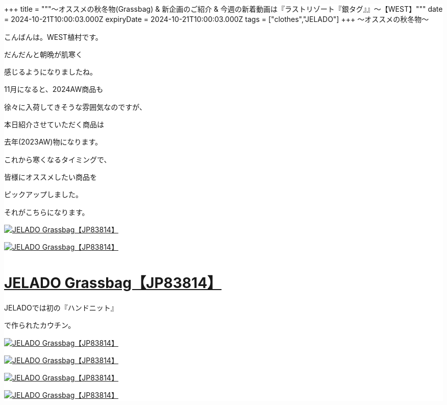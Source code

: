 +++
title = """〜オススメの秋冬物(Grassbag) & 新企画のご紹介 & 今週の新着動画は『ラストリゾート『銀タグ』』〜【WEST】"""
date = 2024-10-21T10:00:03.000Z
expiryDate = 2024-10-21T10:00:03.000Z
tags = ["clothes","JELADO"]
+++
〜オススメの秋冬物〜

こんばんは。WEST植村です。

だんだんと朝晩が肌寒く

感じるようになりましたね。

11月になると、2024AW商品も

徐々に入荷してきそうな雰囲気なのですが、

本日紹介させていただく商品は

去年(2023AW)物になります。

これから寒くなるタイミングで、

皆様にオススメしたい商品を

ピックアップしました。

それがこちらになります。

[![JELADO Grassbag【JP83814】](https://stat.ameba.jp/user_images/20241021/01/jeladowest/99/1c/j/o1080108015500378906.jpg)](https://stat.ameba.jp/user_images/20241021/01/jeladowest/99/1c/j/o1080108015500378906.jpg)

[![JELADO Grassbag【JP83814】](https://stat.ameba.jp/user_images/20241021/01/jeladowest/0e/5f/j/o1080108015500378928.jpg)](https://stat.ameba.jp/user_images/20241021/01/jeladowest/0e/5f/j/o1080108015500378928.jpg)

[**JELADO Grassbag【JP83814】**](https://jelado.com/products/jelado-grassbag-jp83814?_pos=1&_sid=4de594d6e&_ss=r)
===============================================================================================================

JELADOでは初の『ハンドニット』

で作られたカウチン。

[![JELADO Grassbag【JP83814】](https://stat.ameba.jp/user_images/20241021/01/jeladowest/44/5f/j/o0720072015500378932.jpg)](https://stat.ameba.jp/user_images/20241021/01/jeladowest/44/5f/j/o0720072015500378932.jpg)

[![JELADO Grassbag【JP83814】](https://stat.ameba.jp/user_images/20241021/01/jeladowest/c0/c0/j/o0720072015500378936.jpg)](https://stat.ameba.jp/user_images/20241021/01/jeladowest/c0/c0/j/o0720072015500378936.jpg)

[![JELADO Grassbag【JP83814】](https://stat.ameba.jp/user_images/20241021/01/jeladowest/c4/79/j/o0720072015500378942.jpg)](https://stat.ameba.jp/user_images/20241021/01/jeladowest/c4/79/j/o0720072015500378942.jpg)

[![JELADO Grassbag【JP83814】](https://stat.ameba.jp/user_images/20241021/01/jeladowest/15/78/j/o0720072015500378950.jpg)](https://stat.ameba.jp/user_images/20241021/01/jeladowest/15/78/j/o0720072015500378950.jpg)
